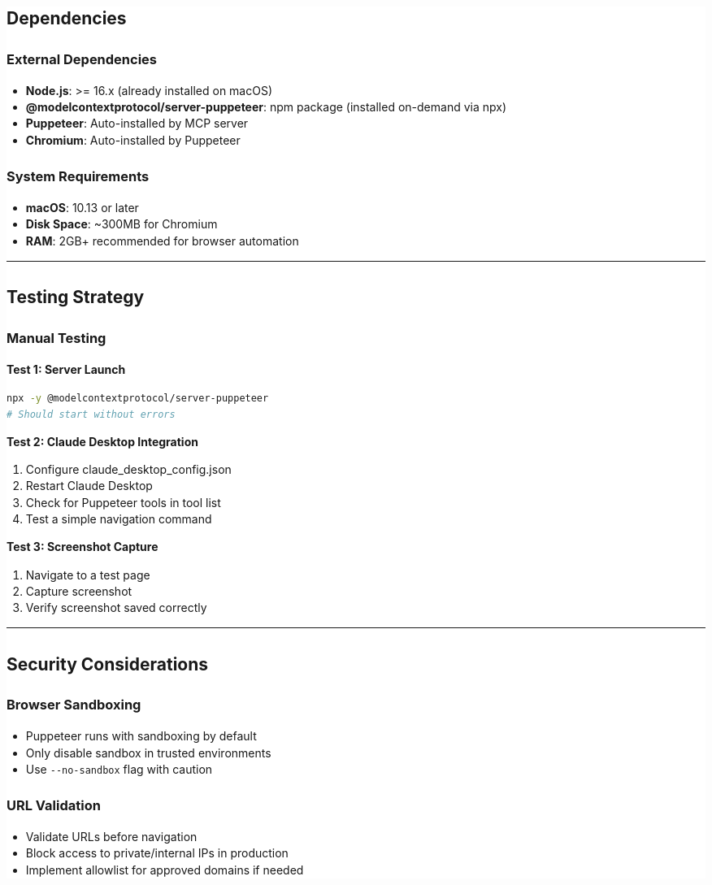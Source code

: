 ## Dependencies

### External Dependencies
- **Node.js**: >= 16.x (already installed on macOS)
- **@modelcontextprotocol/server-puppeteer**: npm package (installed on-demand via npx)
- **Puppeteer**: Auto-installed by MCP server
- **Chromium**: Auto-installed by Puppeteer

### System Requirements
- **macOS**: 10.13 or later
- **Disk Space**: ~300MB for Chromium
- **RAM**: 2GB+ recommended for browser automation

---

## Testing Strategy

### Manual Testing

**Test 1: Server Launch**
```bash
npx -y @modelcontextprotocol/server-puppeteer
# Should start without errors
```

**Test 2: Claude Desktop Integration**
1. Configure claude_desktop_config.json
2. Restart Claude Desktop
3. Check for Puppeteer tools in tool list
4. Test a simple navigation command

**Test 3: Screenshot Capture**
1. Navigate to a test page
2. Capture screenshot
3. Verify screenshot saved correctly

---

## Security Considerations

### Browser Sandboxing
- Puppeteer runs with sandboxing by default
- Only disable sandbox in trusted environments
- Use `--no-sandbox` flag with caution

### URL Validation
- Validate URLs before navigation
- Block access to private/internal IPs in production
- Implement allowlist for approved domains if needed
